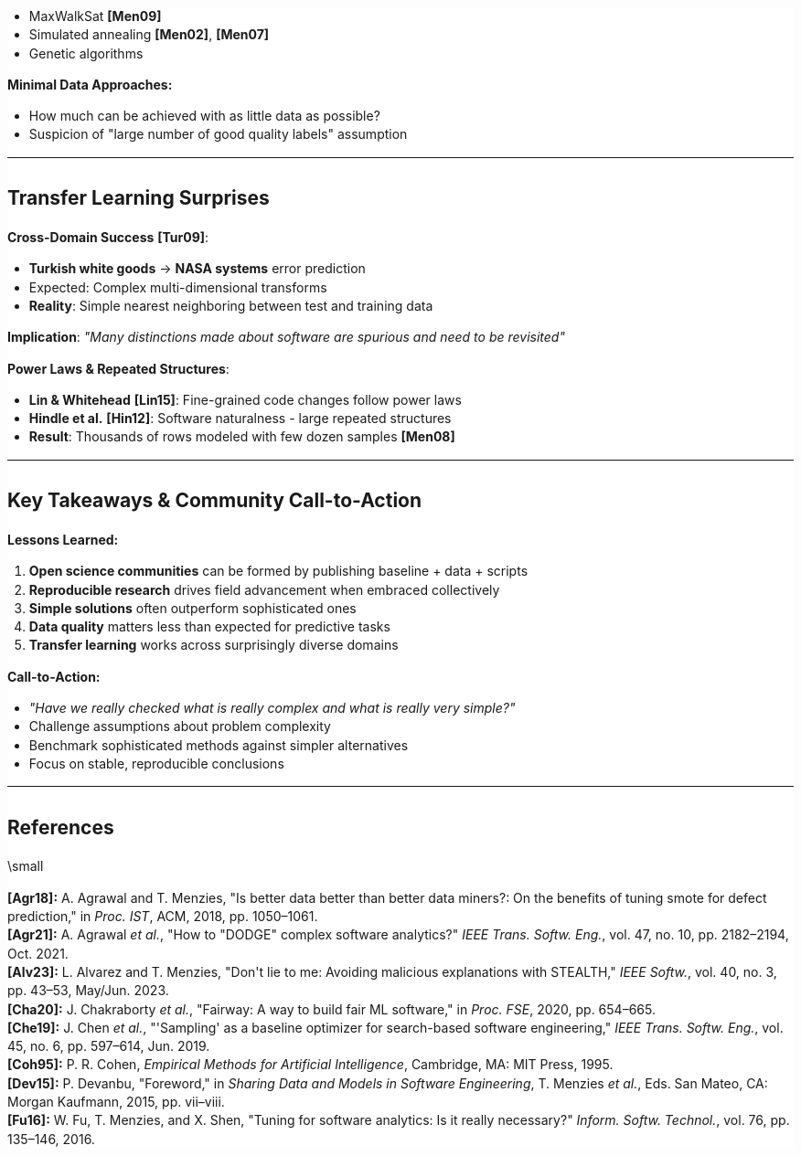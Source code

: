 - MaxWalkSat **[Men09]**
- Simulated annealing **[Men02]**, **[Men07]**  
- Genetic algorithms

**Minimal Data Approaches:**

- How much can be achieved with as little data as possible?
- Suspicion of "large number of good quality labels" assumption

---

## Transfer Learning Surprises

**Cross-Domain Success** **[Tur09]**:

- **Turkish white goods** → **NASA systems** error prediction
- Expected: Complex multi-dimensional transforms
- **Reality**: Simple nearest neighboring between test and training data

**Implication**: *"Many distinctions made about software are spurious and need to be revisited"*

**Power Laws & Repeated Structures**:

- **Lin & Whitehead** **[Lin15]**: Fine-grained code changes follow power laws
- **Hindle et al.** **[Hin12]**: Software naturalness - large repeated structures
- **Result**: Thousands of rows modeled with few dozen samples **[Men08]**

---

## Key Takeaways & Community Call-to-Action

**Lessons Learned:**

1. **Open science communities** can be formed by publishing baseline + data + scripts
2. **Reproducible research** drives field advancement when embraced collectively
3. **Simple solutions** often outperform sophisticated ones
4. **Data quality** matters less than expected for predictive tasks
5. **Transfer learning** works across surprisingly diverse domains

**Call-to-Action:**

- *"Have we really checked what is really complex and what is really very simple?"*
- Challenge assumptions about problem complexity
- Benchmark sophisticated methods against simpler alternatives
- Focus on stable, reproducible conclusions

---

## References

\small

**[Agr18]:** A. Agrawal and T. Menzies, "Is better data better than better data miners?: On the benefits of tuning smote for defect prediction," in *Proc. IST*, ACM, 2018, pp. 1050–1061.     
**[Agr21]:** A. Agrawal *et al.*, "How to "DODGE" complex software analytics?" *IEEE Trans. Softw. Eng.*, vol. 47, no. 10, pp. 2182–2194, Oct. 2021.     
**[Alv23]:** L. Alvarez and T. Menzies, "Don't lie to me: Avoiding malicious explanations with STEALTH," *IEEE Softw.*, vol. 40, no. 3, pp. 43–53, May/Jun. 2023.     
**[Cha20]:** J. Chakraborty *et al.*, "Fairway: A way to build fair ML software," in *Proc. FSE*, 2020, pp. 654–665.     
**[Che19]:** J. Chen *et al.*, "'Sampling' as a baseline optimizer for search-based software engineering," *IEEE Trans. Softw. Eng.*, vol. 45, no. 6, pp. 597–614, Jun. 2019.     
**[Coh95]:** P. R. Cohen, *Empirical Methods for Artificial Intelligence*, Cambridge, MA: MIT Press, 1995.     
**[Dev15]:** P. Devanbu, "Foreword," in *Sharing Data and Models in Software Engineering*, T. Menzies *et al.*, Eds. San Mateo, CA: Morgan Kaufmann, 2015, pp. vii–viii.     
**[Fu16]:** W. Fu, T. Menzies, and X. Shen, "Tuning for software analytics: Is it really necessary?" *Inform. Softw. Technol.*, vol. 76, pp. 135–146, 2016.     
